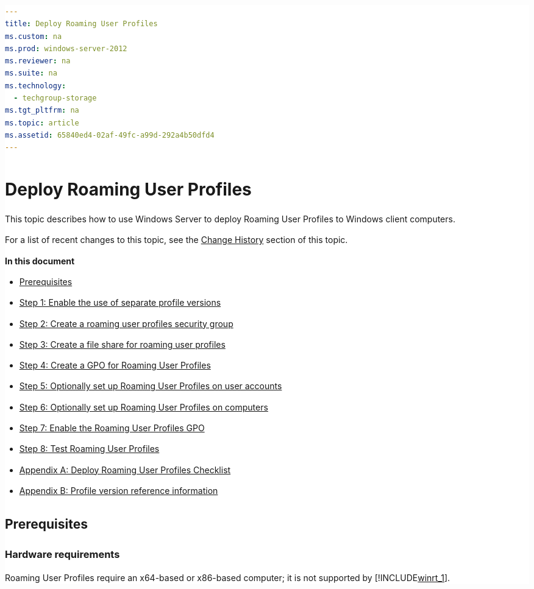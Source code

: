 ```yaml
---
title: Deploy Roaming User Profiles
ms.custom: na
ms.prod: windows-server-2012
ms.reviewer: na
ms.suite: na
ms.technology: 
  - techgroup-storage
ms.tgt_pltfrm: na
ms.topic: article
ms.assetid: 65840ed4-02af-49fc-a99d-292a4b50dfd4
---
```

# Deploy Roaming User Profiles
This topic describes how to use Windows Server to deploy Roaming User Profiles to Windows client computers.  
  
For a list of recent changes to this topic, see the [Change History](#BKMK_ChangeHistory) section of this topic.  
  
**In this document**  
  
-   [Prerequisites](#RUP_Prerequisites)  
  
-   [Step 1: Enable the use of separate profile versions](../Topic/Deploy-Roaming-User-Profiles.md#EnableProfileVersions)  
  
-   [Step 2: Create a roaming user profiles security group](#RUP_Step1Createaroaminguserprofilessecuritygroup)  
  
-   [Step 3: Create a file share for roaming user profiles](#RUP_Step2Createafileshareforroaminguserprofiles)  
  
-   [Step 4: Create a GPO for Roaming User Profiles](#RUP_Step3CreateaGPOforRoamingUserProfiles)  
  
-   [Step 5: Optionally set up Roaming User Profiles on user accounts](#RUP_Step4OptionallysetupRoamingUserProfilesonuseraccounts)  
  
-   [Step 6: Optionally set up Roaming User Profiles on computers](#RUP_Step5OptionallysetupRoamingUserProfilesoncomputers)  
  
-   [Step 7: Enable the Roaming User Profiles GPO](#RUP_Step6EnabletheRoamingUserProfilesGPO)  
  
-   [Step 8: Test Roaming User Profiles](#RUP_Step7TestRoamingUserProfiles)  
  
-   [Appendix A: Deploy Roaming User Profiles Checklist](#RUP_AppendixADeployRoamingUserProfilesChecklist)  
  
-   [Appendix B: Profile version reference information](../Topic/Deploy-Roaming-User-Profiles.md#ProfileReference)  
  
## <a name="RUP_Prerequisites"></a>Prerequisites  
  
### Hardware requirements  
Roaming User Profiles require an x64\-based or x86\-based computer; it is not supported by [!INCLUDE[winrt_1](../Token/winrt_1_md.md)].  
  